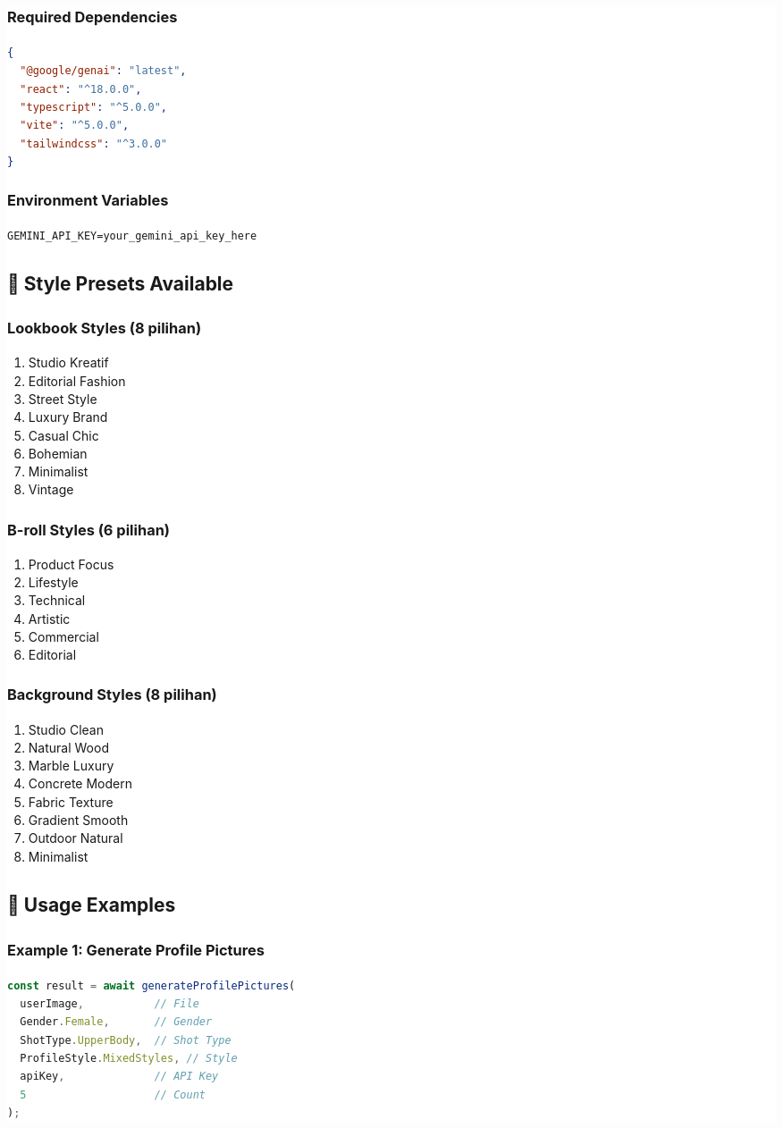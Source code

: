 ### Required Dependencies
```json
{
  "@google/genai": "latest",
  "react": "^18.0.0",
  "typescript": "^5.0.0",
  "vite": "^5.0.0",
  "tailwindcss": "^3.0.0"
}
```

### Environment Variables
```env
GEMINI_API_KEY=your_gemini_api_key_here
```

## 🎨 Style Presets Available

### Lookbook Styles (8 pilihan)
1. Studio Kreatif
2. Editorial Fashion
3. Street Style
4. Luxury Brand
5. Casual Chic
6. Bohemian
7. Minimalist
8. Vintage

### B-roll Styles (6 pilihan)
1. Product Focus
2. Lifestyle
3. Technical
4. Artistic
5. Commercial
6. Editorial

### Background Styles (8 pilihan)
1. Studio Clean
2. Natural Wood
3. Marble Luxury
4. Concrete Modern
5. Fabric Texture
6. Gradient Smooth
7. Outdoor Natural
8. Minimalist

## 🚀 Usage Examples

### Example 1: Generate Profile Pictures
```javascript
const result = await generateProfilePictures(
  userImage,           // File
  Gender.Female,       // Gender
  ShotType.UpperBody,  // Shot Type
  ProfileStyle.MixedStyles, // Style
  apiKey,              // API Key
  5                    // Count
);
```
